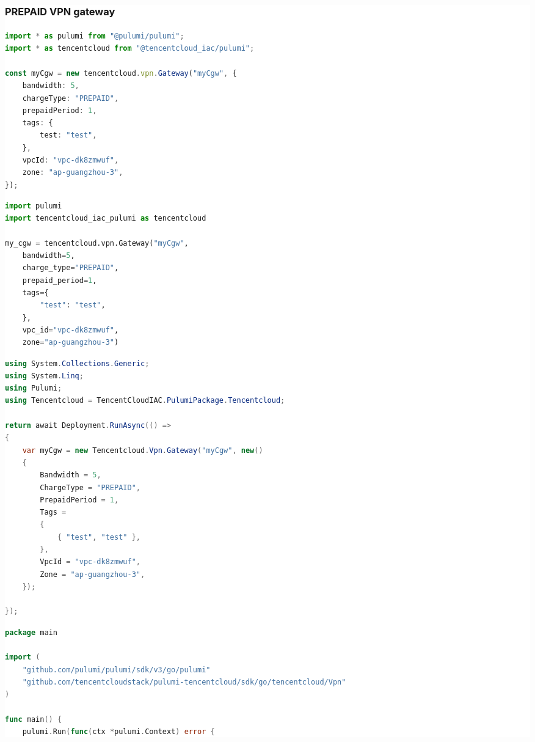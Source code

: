 
### PREPAID VPN gateway


```typescript
import * as pulumi from "@pulumi/pulumi";
import * as tencentcloud from "@tencentcloud_iac/pulumi";

const myCgw = new tencentcloud.vpn.Gateway("myCgw", {
    bandwidth: 5,
    chargeType: "PREPAID",
    prepaidPeriod: 1,
    tags: {
        test: "test",
    },
    vpcId: "vpc-dk8zmwuf",
    zone: "ap-guangzhou-3",
});
```
```python
import pulumi
import tencentcloud_iac_pulumi as tencentcloud

my_cgw = tencentcloud.vpn.Gateway("myCgw",
    bandwidth=5,
    charge_type="PREPAID",
    prepaid_period=1,
    tags={
        "test": "test",
    },
    vpc_id="vpc-dk8zmwuf",
    zone="ap-guangzhou-3")
```
```csharp
using System.Collections.Generic;
using System.Linq;
using Pulumi;
using Tencentcloud = TencentCloudIAC.PulumiPackage.Tencentcloud;

return await Deployment.RunAsync(() => 
{
    var myCgw = new Tencentcloud.Vpn.Gateway("myCgw", new()
    {
        Bandwidth = 5,
        ChargeType = "PREPAID",
        PrepaidPeriod = 1,
        Tags = 
        {
            { "test", "test" },
        },
        VpcId = "vpc-dk8zmwuf",
        Zone = "ap-guangzhou-3",
    });

});
```
```go
package main

import (
	"github.com/pulumi/pulumi/sdk/v3/go/pulumi"
	"github.com/tencentcloudstack/pulumi-tencentcloud/sdk/go/tencentcloud/Vpn"
)

func main() {
	pulumi.Run(func(ctx *pulumi.Context) error {
```